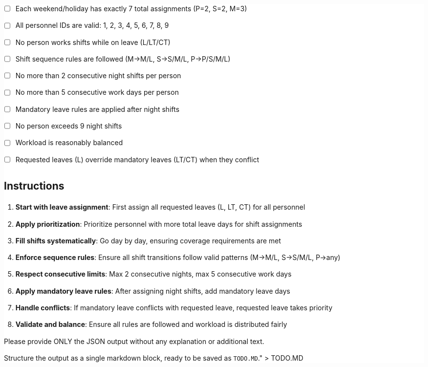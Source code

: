 - [ ] Each weekend/holiday has exactly 7 total assignments (P=2, S=2, M=3)

- [ ] All personnel IDs are valid: 1, 2, 3, 4, 5, 6, 7, 8, 9

- [ ] No person works shifts while on leave (L/LT/CT)

- [ ] Shift sequence rules are followed (M→M/L, S→S/M/L, P→P/S/M/L)

- [ ] No more than 2 consecutive night shifts per person

- [ ] No more than 5 consecutive work days per person

- [ ] Mandatory leave rules are applied after night shifts

- [ ] No person exceeds 9 night shifts

- [ ] Workload is reasonably balanced

- [ ] Requested leaves (L) override mandatory leaves (LT/CT) when they conflict



## Instructions

1. **Start with leave assignment**: First assign all requested leaves (L, LT, CT) for all personnel

2. **Apply prioritization**: Prioritize personnel with more total leave days for shift assignments

3. **Fill shifts systematically**: Go day by day, ensuring coverage requirements are met

4. **Enforce sequence rules**: Ensure all shift transitions follow valid patterns (M→M/L, S→S/M/L, P→any)

5. **Respect consecutive limits**: Max 2 consecutive nights, max 5 consecutive work days

6. **Apply mandatory leave rules**: After assigning night shifts, add mandatory leave days

7. **Handle conflicts**: If mandatory leave conflicts with requested leave, requested leave takes priority

8. **Validate and balance**: Ensure all rules are followed and workload is distributed fairly



Please provide ONLY the JSON output without any explanation or additional text.

Structure the output as a single markdown block, ready to be saved as `TODO.MD`." > TODO.MD